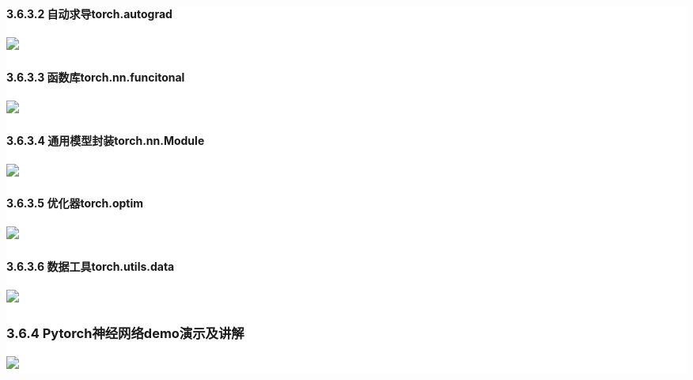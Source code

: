 
#### 3.6.3.2 自动求导torch.autograd

![](https://img2023.cnblogs.com/blog/1571518/202302/1571518-20230202142140939-1097296121.png)


#### 3.6.3.3 函数库torch.nn.funcitonal

![](https://img2023.cnblogs.com/blog/1571518/202302/1571518-20230202142154963-835258943.png)


#### 3.6.3.4 通用模型封装torch.nn.Module

![](https://img2023.cnblogs.com/blog/1571518/202302/1571518-20230202142211668-593138284.png)


#### 3.6.3.5 优化器torch.optim

![](https://img2023.cnblogs.com/blog/1571518/202302/1571518-20230202142240969-2071221166.png)


#### 3.6.3.6 数据工具torch.utils.data

![](https://img2023.cnblogs.com/blog/1571518/202302/1571518-20230202142252353-1717650373.png)


### 3.6.4 Pytorch神经网络demo演示及讲解

![](https://img2023.cnblogs.com/blog/1571518/202302/1571518-20230202142302450-2026664951.png)
